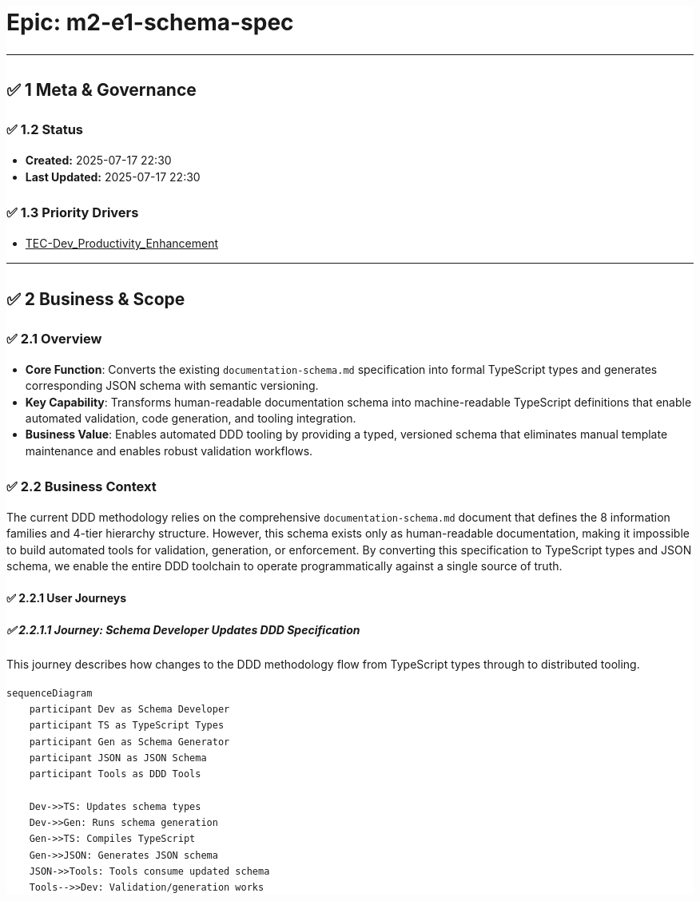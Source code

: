 # Epic: m2-e1-schema-spec



---

## ✅ 1 Meta & Governance

### ✅ 1.2 Status

- **Created:** 2025-07-17 22:30
- **Last Updated:** 2025-07-17 22:30

### ✅ 1.3 Priority Drivers

- [TEC-Dev_Productivity_Enhancement](/docs/documentation-driven-development.md#tec-dev_productivity_enhancement)

---

## ✅ 2 Business & Scope

### ✅ 2.1 Overview

- **Core Function**: Converts the existing `documentation-schema.md` specification into formal TypeScript types and generates corresponding JSON schema with semantic versioning.
- **Key Capability**: Transforms human-readable documentation schema into machine-readable TypeScript definitions that enable automated validation, code generation, and tooling integration.
- **Business Value**: Enables automated DDD tooling by providing a typed, versioned schema that eliminates manual template maintenance and enables robust validation workflows.

### ✅ 2.2 Business Context

The current DDD methodology relies on the comprehensive `documentation-schema.md` document that defines the 8 information families and 4-tier hierarchy structure. However, this schema exists only as human-readable documentation, making it impossible to build automated tools for validation, generation, or enforcement. By converting this specification to TypeScript types and JSON schema, we enable the entire DDD toolchain to operate programmatically against a single source of truth.

#### ✅ 2.2.1 User Journeys

##### ✅ 2.2.1.1 Journey: Schema Developer Updates DDD Specification

This journey describes how changes to the DDD methodology flow from TypeScript types through to distributed tooling.

```mermaid
sequenceDiagram
    participant Dev as Schema Developer
    participant TS as TypeScript Types
    participant Gen as Schema Generator
    participant JSON as JSON Schema
    participant Tools as DDD Tools

    Dev->>TS: Updates schema types
    Dev->>Gen: Runs schema generation
    Gen->>TS: Compiles TypeScript
    Gen->>JSON: Generates JSON schema
    JSON->>Tools: Tools consume updated schema
    Tools-->>Dev: Validation/generation works
```
